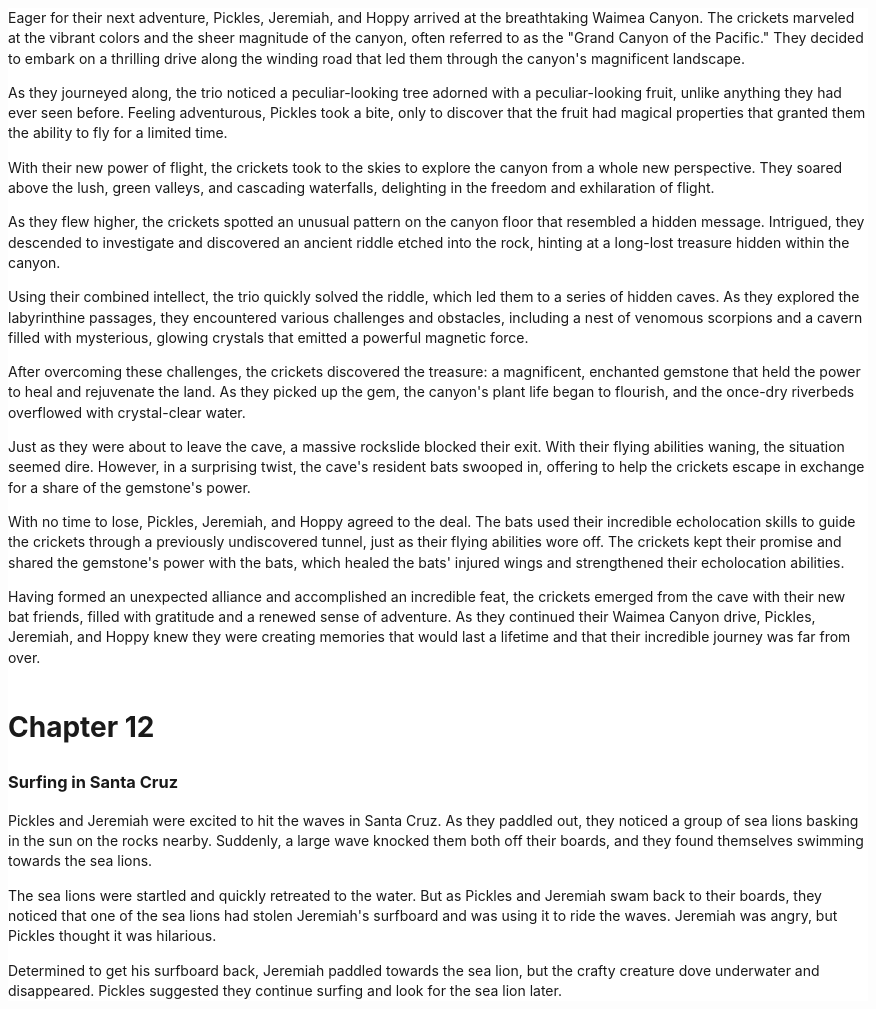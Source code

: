 Eager for their next adventure, Pickles, Jeremiah, and Hoppy arrived at the breathtaking Waimea Canyon. The crickets marveled at the vibrant colors and the sheer magnitude of the canyon, often referred to as the "Grand Canyon of the Pacific." They decided to embark on a thrilling drive along the winding road that led them through the canyon's magnificent landscape.

As they journeyed along, the trio noticed a peculiar-looking tree adorned with a peculiar-looking fruit, unlike anything they had ever seen before. Feeling adventurous, Pickles took a bite, only to discover that the fruit had magical properties that granted them the ability to fly for a limited time.

With their new power of flight, the crickets took to the skies to explore the canyon from a whole new perspective. They soared above the lush, green valleys, and cascading waterfalls, delighting in the freedom and exhilaration of flight.

As they flew higher, the crickets spotted an unusual pattern on the canyon floor that resembled a hidden message. Intrigued, they descended to investigate and discovered an ancient riddle etched into the rock, hinting at a long-lost treasure hidden within the canyon.

Using their combined intellect, the trio quickly solved the riddle, which led them to a series of hidden caves. As they explored the labyrinthine passages, they encountered various challenges and obstacles, including a nest of venomous scorpions and a cavern filled with mysterious, glowing crystals that emitted a powerful magnetic force.

After overcoming these challenges, the crickets discovered the treasure: a magnificent, enchanted gemstone that held the power to heal and rejuvenate the land. As they picked up the gem, the canyon's plant life began to flourish, and the once-dry riverbeds overflowed with crystal-clear water.

Just as they were about to leave the cave, a massive rockslide blocked their exit. With their flying abilities waning, the situation seemed dire. However, in a surprising twist, the cave's resident bats swooped in, offering to help the crickets escape in exchange for a share of the gemstone's power.

With no time to lose, Pickles, Jeremiah, and Hoppy agreed to the deal. The bats used their incredible echolocation skills to guide the crickets through a previously undiscovered tunnel, just as their flying abilities wore off. The crickets kept their promise and shared the gemstone's power with the bats, which healed the bats' injured wings and strengthened their echolocation abilities.

Having formed an unexpected alliance and accomplished an incredible feat, the crickets emerged from the cave with their new bat friends, filled with gratitude and a renewed sense of adventure. As they continued their Waimea Canyon drive, Pickles, Jeremiah, and Hoppy knew they were creating memories that would last a lifetime and that their incredible journey was far from over.

# Chapter 12 

### Surfing in Santa Cruz

Pickles and Jeremiah were excited to hit the waves in Santa Cruz. As they paddled out, they noticed a group of sea lions basking in the sun on the rocks nearby. Suddenly, a large wave knocked them both off their boards, and they found themselves swimming towards the sea lions.

The sea lions were startled and quickly retreated to the water. But as Pickles and Jeremiah swam back to their boards, they noticed that one of the sea lions had stolen Jeremiah's surfboard and was using it to ride the waves. Jeremiah was angry, but Pickles thought it was hilarious.

Determined to get his surfboard back, Jeremiah paddled towards the sea lion, but the crafty creature dove underwater and disappeared. Pickles suggested they continue surfing and look for the sea lion later.
